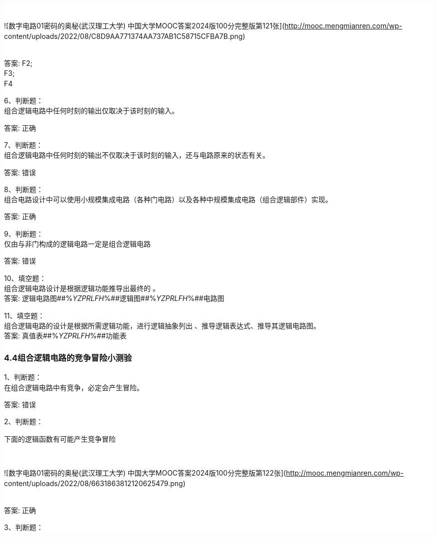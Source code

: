 ‏

‏![数字电路01密码的奥秘\(武汉理工大学\)
中国大学MOOC答案2024版100分完整版第121张](http://mooc.mengmianren.com/wp-
content/uploads/2022/08/C8D9AA771374AA737AB1C58715CFBA7B.png)

‏  
答案:  F2;  
F3;  
F4

6、判断题：  
‏组合逻辑电路中任何时刻的输出仅取决于该时刻的输入。‏

答案:  正确

7、判断题：  
‎组合逻辑电路中任何时刻的输出不仅取决于该时刻的输入，还与电路原来的状态有关。‏

答案:  错误

8、判断题：  
‏组合电路设计中可以使用小规模集成电路（各种门电路）以及各种中规模集成电路（组合逻辑部件）实现。​

答案:  正确

9、判断题：  
​仅由与非门构成的逻辑电路一定是组合逻辑电路‍

答案:  错误

10、填空题：  
‍组合逻辑电路设计是根据逻辑功能推导出最终的          。​  
答案:  逻辑电路图##%_YZPRLFH_%##逻辑图##%_YZPRLFH_%##电路图

11、填空题：  
‎组合逻辑电路的设计是根据所需逻辑功能，进行逻辑抽象列出         、推导逻辑表达式、推导其逻辑电路图。‌  
答案:  真值表##%_YZPRLFH_%##功能表

### 4.4组合逻辑电路的竞争冒险小测验

1、判断题：  
​在组合逻辑电路中有竞争，必定会产生冒险。‍

答案:  错误

2、判断题：

‎下面的逻辑函数有可能产生竞争冒险

‏

‎![数字电路01密码的奥秘\(武汉理工大学\)
中国大学MOOC答案2024版100分完整版第122张](http://mooc.mengmianren.com/wp-
content/uploads/2022/08/6631863812120625479.png)

‏  
答案:  正确

3、判断题：
